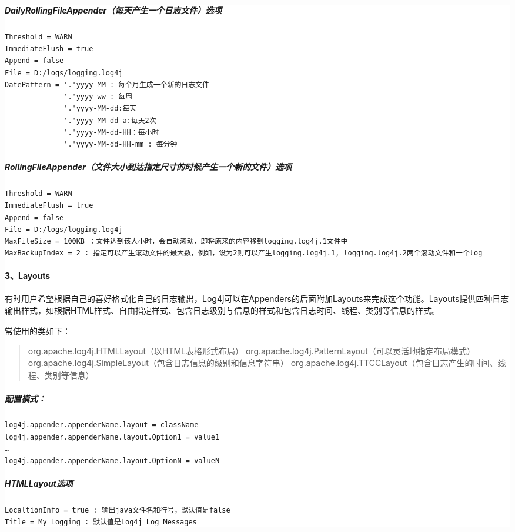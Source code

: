 ##### DailyRollingFileAppender（每天产生一个日志文件）选项

```properties
Threshold = WARN 
ImmediateFlush = true
Append = false
File = D:/logs/logging.log4j
DatePattern = '.'yyyy-MM : 每个月生成一个新的日志文件
              '.'yyyy-ww : 每周
              '.'yyyy-MM-dd:每天
              '.'yyyy-MM-dd-a:每天2次
              '.'yyyy-MM-dd-HH：每小时
              '.'yyyy-MM-dd-HH-mm : 每分钟
```

##### RollingFileAppender（文件大小到达指定尺寸的时候产生一个新的文件）选项

```properties
Threshold = WARN 
ImmediateFlush = true
Append = false
File = D:/logs/logging.log4j
MaxFileSize = 100KB ：文件达到该大小时，会自动滚动，即将原来的内容移到logging.log4j.1文件中
MaxBackupIndex = 2 : 指定可以产生滚动文件的最大数，例如，设为2则可以产生logging.log4j.1, logging.log4j.2两个滚动文件和一个log
```



#### 3、Layouts

有时用户希望根据自己的喜好格式化自己的日志输出，Log4j可以在Appenders的后面附加Layouts来完成这个功能。Layouts提供四种日志输出样式，如根据HTML样式、自由指定样式、包含日志级别与信息的样式和包含日志时间、线程、类别等信息的样式。

常使用的类如下：

> org.apache.log4j.HTMLLayout（以HTML表格形式布局）
> org.apache.log4j.PatternLayout（可以灵活地指定布局模式）
> org.apache.log4j.SimpleLayout（包含日志信息的级别和信息字符串）
> org.apache.log4j.TTCCLayout（包含日志产生的时间、线程、类别等信息）

##### 配置模式：

```properties
log4j.appender.appenderName.layout = className
log4j.appender.appenderName.layout.Option1 = value1
…
log4j.appender.appenderName.layout.OptionN = valueN
```



##### HTMLLayout选项

```properties
LocaltionInfo = true : 输出java文件名和行号，默认值是false
Title = My Logging : 默认值是Log4j Log Messages
```
